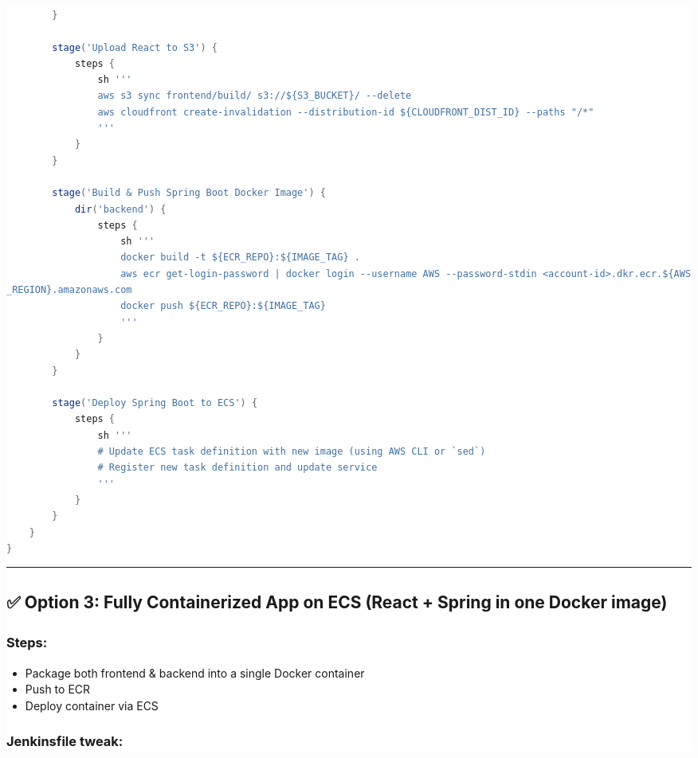 ```groovy
        }

        stage('Upload React to S3') {
            steps {
                sh '''
                aws s3 sync frontend/build/ s3://${S3_BUCKET}/ --delete
                aws cloudfront create-invalidation --distribution-id ${CLOUDFRONT_DIST_ID} --paths "/*"
                '''
            }
        }

        stage('Build & Push Spring Boot Docker Image') {
            dir('backend') {
                steps {
                    sh '''
                    docker build -t ${ECR_REPO}:${IMAGE_TAG} .
                    aws ecr get-login-password | docker login --username AWS --password-stdin <account-id>.dkr.ecr.${AWS_REGION}.amazonaws.com
                    docker push ${ECR_REPO}:${IMAGE_TAG}
                    '''
                }
            }
        }

        stage('Deploy Spring Boot to ECS') {
            steps {
                sh '''
                # Update ECS task definition with new image (using AWS CLI or `sed`)
                # Register new task definition and update service
                '''
            }
        }
    }
}
```

---

## ✅ **Option 3: Fully Containerized App on ECS (React + Spring in one Docker image)**

### Steps:

* Package both frontend & backend into a single Docker container
* Push to ECR
* Deploy container via ECS

### Jenkinsfile tweak:
